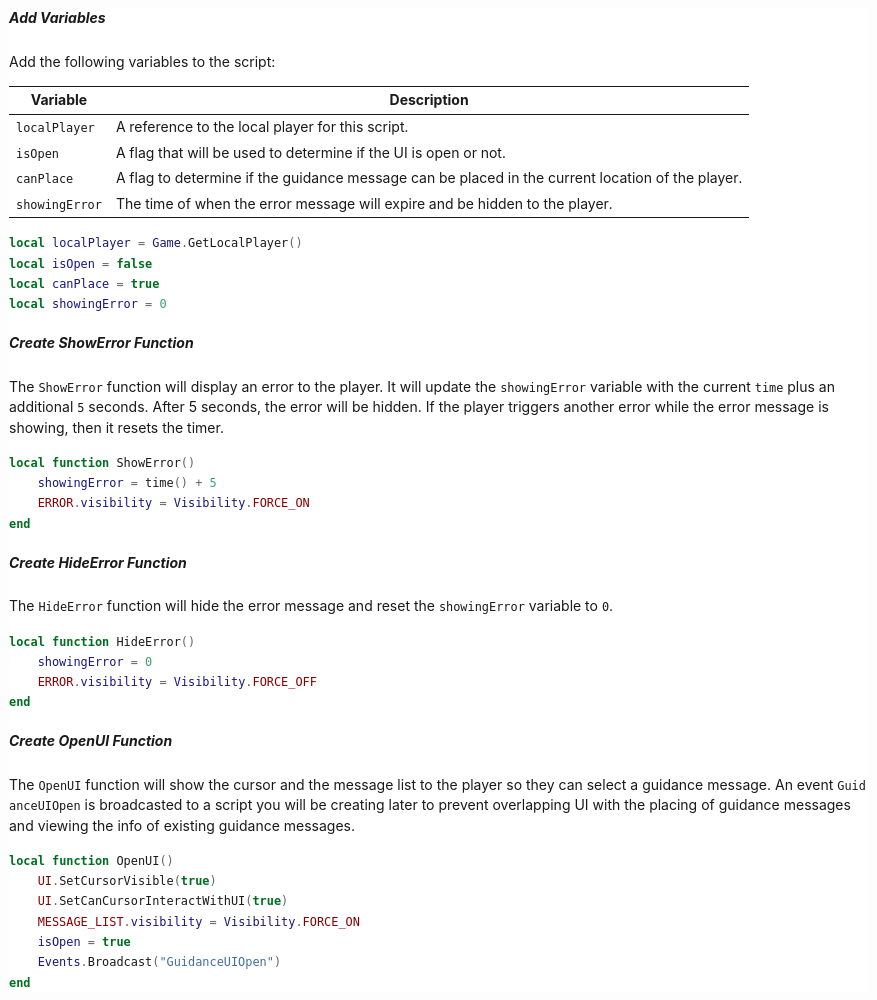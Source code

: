 ##### Add Variables

Add the following variables to the script:

| Variable | Description |
| -------- | ----------- |
| `localPlayer` | A reference to the local player for this script. |
| `isOpen` | A flag that will be used to determine if the UI is open or not. |
| `canPlace` | A flag to determine if the guidance message can be placed in the current location of the player. |
| `showingError` | The time of when the error message will expire and be hidden to the player. |

```lua
local localPlayer = Game.GetLocalPlayer()
local isOpen = false
local canPlace = true
local showingError = 0
```

##### Create ShowError Function

The `ShowError` function will display an error to the player. It will update the `showingError` variable with the current `time` plus an additional `5` seconds. After 5 seconds, the error will be hidden. If the player triggers another error while the error message is showing, then it resets the timer.

```lua
local function ShowError()
    showingError = time() + 5
    ERROR.visibility = Visibility.FORCE_ON
end
```

##### Create HideError Function

The `HideError` function will hide the error message and reset the `showingError` variable to `0`.

```lua
local function HideError()
    showingError = 0
    ERROR.visibility = Visibility.FORCE_OFF
end
```

##### Create OpenUI Function

The `OpenUI` function will show the cursor and the message list to the player so they can select a guidance message. An event `GuidanceUIOpen` is broadcasted to a script you will be creating later to prevent overlapping UI with the placing of guidance messages and viewing the info of existing guidance messages.

```lua
local function OpenUI()
    UI.SetCursorVisible(true)
    UI.SetCanCursorInteractWithUI(true)
    MESSAGE_LIST.visibility = Visibility.FORCE_ON
    isOpen = true
    Events.Broadcast("GuidanceUIOpen")
end
```
